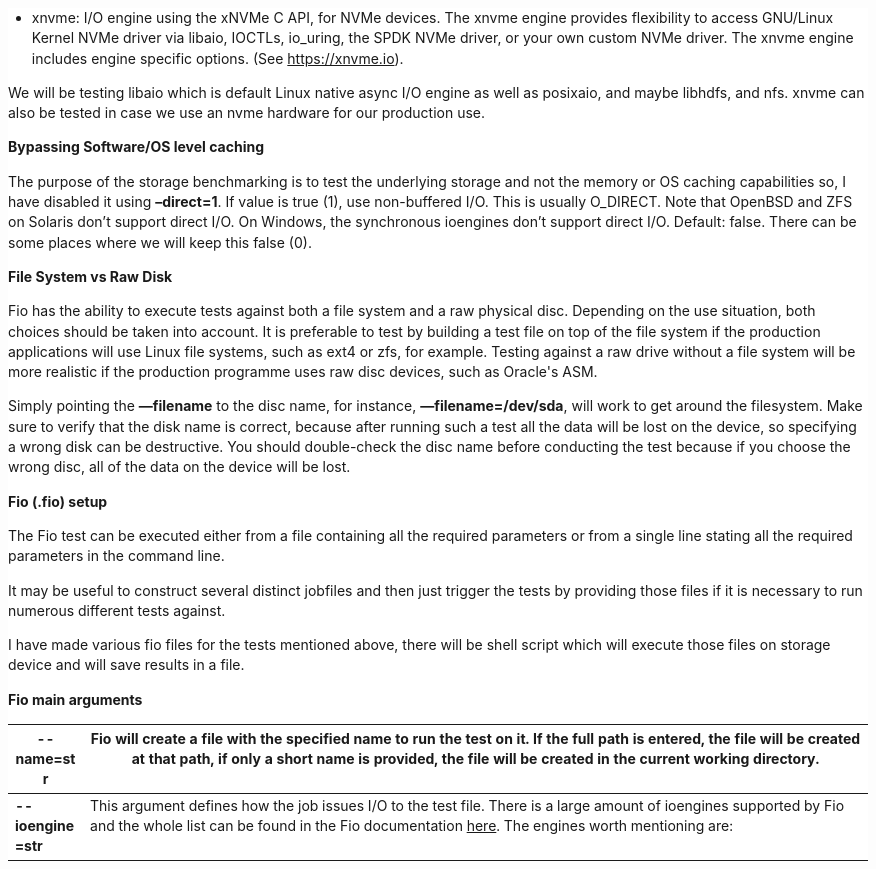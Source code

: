   - xnvme: I/O engine using the xNVMe C API, for NVMe devices. The xnvme
    engine provides flexibility to access GNU/Linux Kernel NVMe driver
    via libaio, IOCTLs, io\_uring, the SPDK NVMe driver, or your own
    custom NVMe driver. The xnvme engine includes engine specific
    options. (See <https://xnvme.io>).

We will be testing libaio which is default Linux native async I/O engine
as well as posixaio, and maybe libhdfs, and nfs. xnvme can also be
tested in case we use an nvme hardware for our production use.

**Bypassing Software/OS level caching**

The purpose of the storage benchmarking is to test the underlying
storage and not the memory or OS caching capabilities so, I have
disabled it using **–direct=1**. If value is true (1), use non-buffered
I/O. This is usually O\_DIRECT. Note that OpenBSD and ZFS on Solaris
don’t support direct I/O. On Windows, the synchronous ioengines don’t
support direct I/O. Default: false. There can be some places where we
will keep this false (0).

**File System vs Raw Disk**

Fio has the ability to execute tests against both a file system and a
raw physical disc. Depending on the use situation, both choices should
be taken into account. It is preferable to test by building a test file
on top of the file system if the production applications will use Linux
file systems, such as ext4 or zfs, for example. Testing against a raw
drive without a file system will be more realistic if the production
programme uses raw disc devices, such as Oracle's ASM.

Simply pointing the **—filename** to the disc name, for instance,
**—filename=/dev/sda**, will work to get around the filesystem. Make
sure to verify that the disk name is correct, because after running such
a test all the data will be lost on the device, so specifying a wrong
disk can be destructive. You should double-check the disc name before
conducting the test because if you choose the wrong disc, all of the
data on the device will be lost.

**Fio (.fio) setup**

The Fio test can be executed either from a file containing all the
required parameters or from a single line stating all the required
parameters in the command line.

It may be useful to construct several distinct jobfiles and then just
trigger the tests by providing those files if it is necessary to run
numerous different tests against.

I have made various fio files for the tests mentioned above, there will
be shell script which will execute those files on storage device and
will save results in a file.

**Fio main arguments**

<table>
<thead>
<tr class="header">
<th><strong>--name=str</strong></th>
<th>Fio will create a file with the specified name to run the test on it. If the full path is entered, the file will be created at that path, if only a short name is provided, the file will be created in the current working directory.</th>
</tr>
</thead>
<tbody>
<tr class="odd">
<td><strong>--ioengine=str</strong></td>
<td>This argument defines how the job issues I/O to the test file. There is a large amount of ioengines supported by Fio and the whole list can be found in the Fio documentation <a href="https://fio.readthedocs.io/en/latest/fio_doc.html#i-o-engine">here</a>. The engines worth mentioning are:</td>